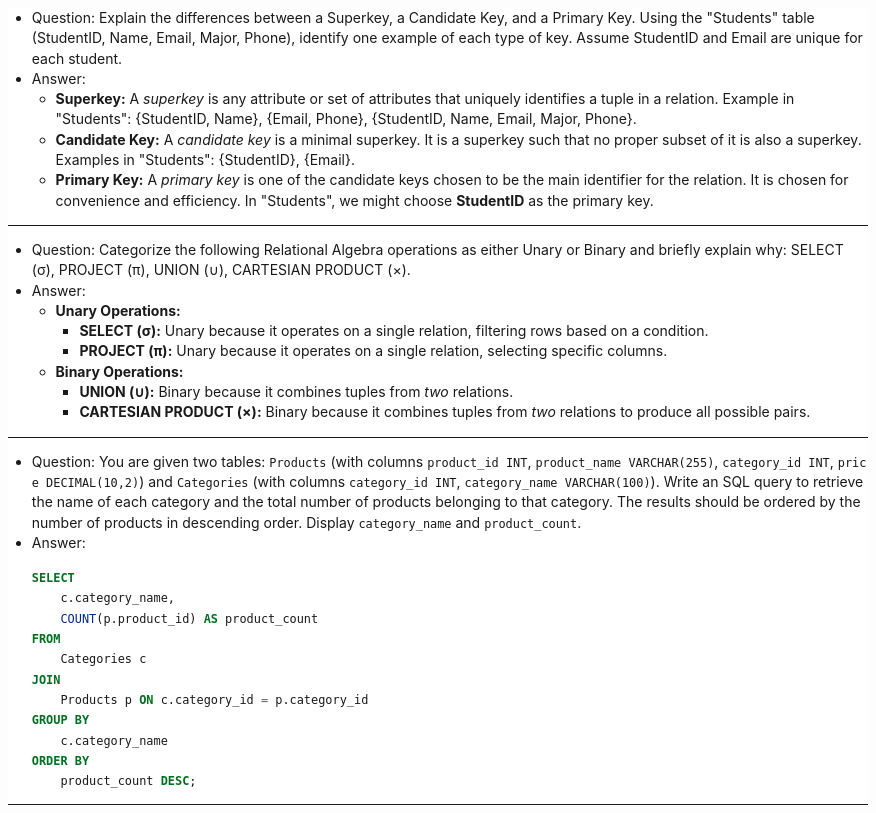 
- Question:  Explain the differences between a Superkey, a Candidate Key, and a Primary Key.  Using the "Students" table (StudentID, Name, Email, Major, Phone), identify one example of each type of key. Assume StudentID and Email are unique for each student.
- Answer:
    - **Superkey:** A *superkey* is any attribute or set of attributes that uniquely identifies a tuple in a relation. Example in "Students": {StudentID, Name}, {Email, Phone}, {StudentID, Name, Email, Major, Phone}.
    - **Candidate Key:** A *candidate key* is a minimal superkey. It is a superkey such that no proper subset of it is also a superkey. Examples in "Students": {StudentID}, {Email}.
    - **Primary Key:** A *primary key* is one of the candidate keys chosen to be the main identifier for the relation. It is chosen for convenience and efficiency.  In "Students", we might choose **StudentID** as the primary key.

---

- Question:  Categorize the following Relational Algebra operations as either Unary or Binary and briefly explain why: SELECT (σ), PROJECT (π), UNION (∪), CARTESIAN PRODUCT (×).
- Answer:
    - **Unary Operations:**
        - **SELECT (σ):** Unary because it operates on a single relation, filtering rows based on a condition.
        - **PROJECT (π):** Unary because it operates on a single relation, selecting specific columns.
    - **Binary Operations:**
        - **UNION (∪):** Binary because it combines tuples from *two* relations.
        - **CARTESIAN PRODUCT (×):** Binary because it combines tuples from *two* relations to produce all possible pairs.

---

- Question:
    You are given two tables: `Products` (with columns `product_id INT`, `product_name VARCHAR(255)`, `category_id INT`, `price DECIMAL(10,2)`) and `Categories` (with columns `category_id INT`, `category_name VARCHAR(100)`).
    Write an SQL query to retrieve the name of each category and the total number of products belonging to that category. The results should be ordered by the number of products in descending order. Display `category_name` and `product_count`.
-   Answer:
    ```sql
    SELECT
        c.category_name,
        COUNT(p.product_id) AS product_count
    FROM
        Categories c
    JOIN
        Products p ON c.category_id = p.category_id
    GROUP BY
        c.category_name
    ORDER BY
        product_count DESC;
    ```

---

